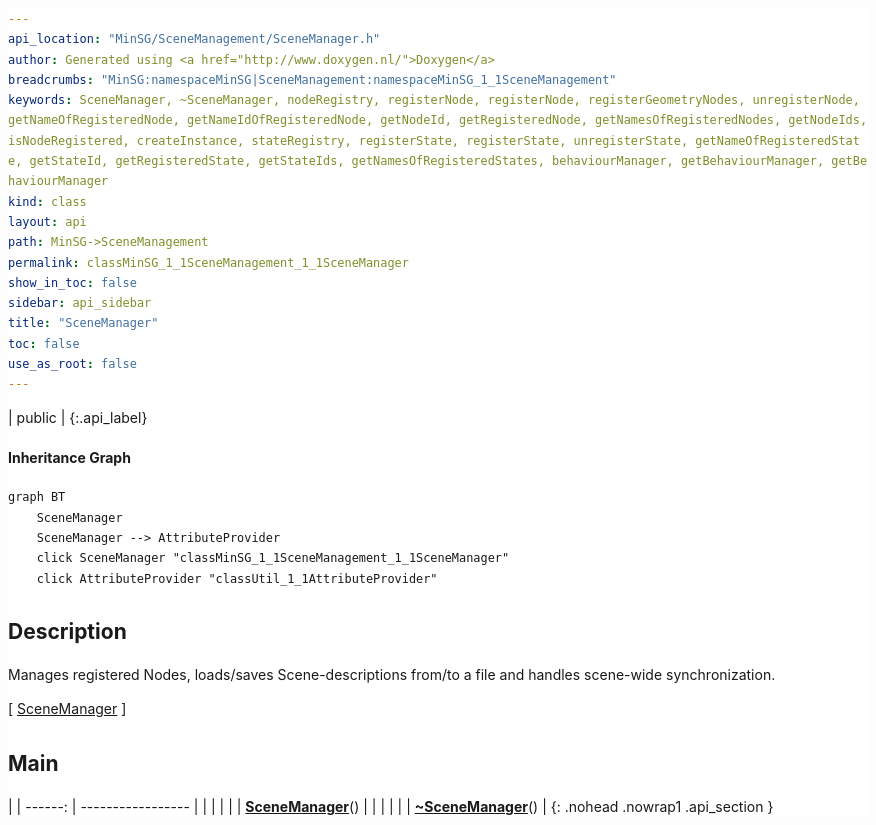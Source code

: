 ```yaml
---
api_location: "MinSG/SceneManagement/SceneManager.h"
author: Generated using <a href="http://www.doxygen.nl/">Doxygen</a>
breadcrumbs: "MinSG:namespaceMinSG|SceneManagement:namespaceMinSG_1_1SceneManagement"
keywords: SceneManager, ~SceneManager, nodeRegistry, registerNode, registerNode, registerGeometryNodes, unregisterNode, getNameOfRegisteredNode, getNameIdOfRegisteredNode, getNodeId, getRegisteredNode, getNamesOfRegisteredNodes, getNodeIds, isNodeRegistered, createInstance, stateRegistry, registerState, registerState, unregisterState, getNameOfRegisteredState, getStateId, getRegisteredState, getStateIds, getNamesOfRegisteredStates, behaviourManager, getBehaviourManager, getBehaviourManager
kind: class
layout: api
path: MinSG->SceneManagement
permalink: classMinSG_1_1SceneManagement_1_1SceneManager
show_in_toc: false
sidebar: api_sidebar
title: "SceneManager"
toc: false
use_as_root: false
---
```


| public |
{:.api_label}

#### Inheritance Graph

```mermaid
graph BT
	SceneManager
	SceneManager --> AttributeProvider
	click SceneManager "classMinSG_1_1SceneManagement_1_1SceneManager"
	click AttributeProvider "classUtil_1_1AttributeProvider"
```

## Description



Manages registered Nodes, loads/saves Scene-descriptions from/to a file and handles scene-wide synchronization.

[ [SceneManager](classMinSG_1_1SceneManagement_1_1SceneManager) ]



## Main

|
| ------: | ----------------- |
|  | |
|  | **[SceneManager](#classMinSG_1_1SceneManagement_1_1SceneManager_1a3d5613b44930166d3e4acef1732559bc)**() |
|  | |
|  | **[~SceneManager](#classMinSG_1_1SceneManagement_1_1SceneManager_1a3e7d2b2cfb0c70702a53407bd59a1d3b)**() |
{: .nohead .nowrap1 .api_section }
